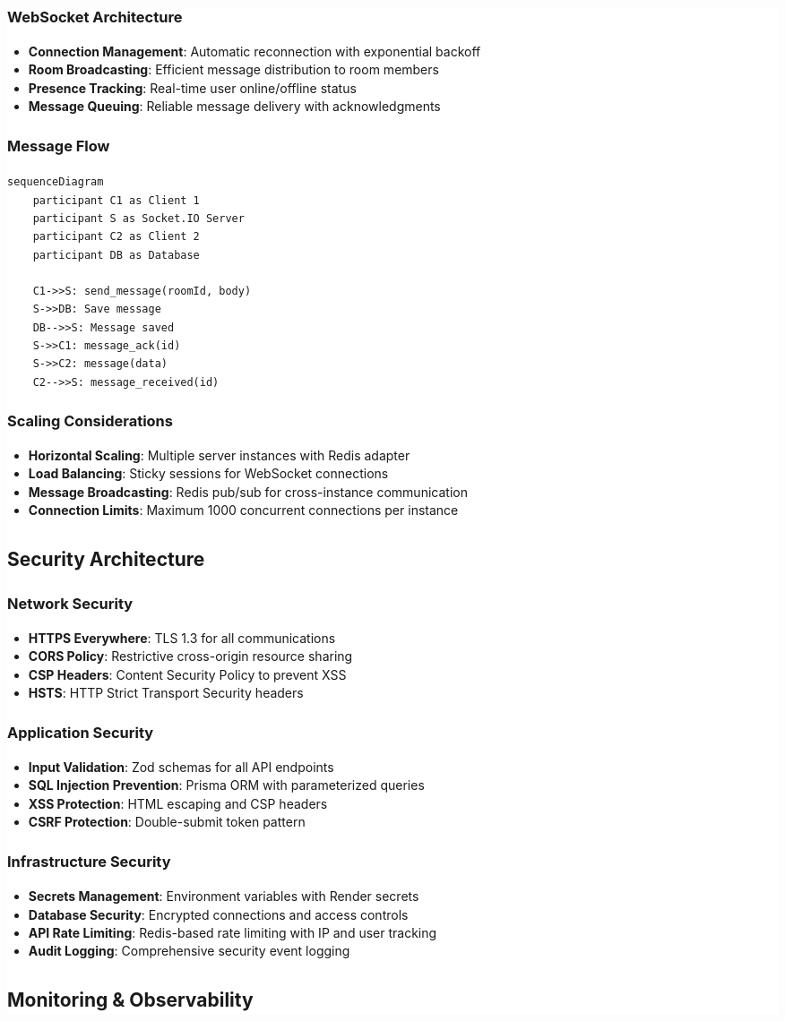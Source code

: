 ### WebSocket Architecture
- **Connection Management**: Automatic reconnection with exponential backoff
- **Room Broadcasting**: Efficient message distribution to room members
- **Presence Tracking**: Real-time user online/offline status
- **Message Queuing**: Reliable message delivery with acknowledgments

### Message Flow
```mermaid
sequenceDiagram
    participant C1 as Client 1
    participant S as Socket.IO Server
    participant C2 as Client 2
    participant DB as Database
    
    C1->>S: send_message(roomId, body)
    S->>DB: Save message
    DB-->>S: Message saved
    S->>C1: message_ack(id)
    S->>C2: message(data)
    C2-->>S: message_received(id)
```

### Scaling Considerations
- **Horizontal Scaling**: Multiple server instances with Redis adapter
- **Load Balancing**: Sticky sessions for WebSocket connections
- **Message Broadcasting**: Redis pub/sub for cross-instance communication
- **Connection Limits**: Maximum 1000 concurrent connections per instance

## Security Architecture

### Network Security
- **HTTPS Everywhere**: TLS 1.3 for all communications
- **CORS Policy**: Restrictive cross-origin resource sharing
- **CSP Headers**: Content Security Policy to prevent XSS
- **HSTS**: HTTP Strict Transport Security headers

### Application Security
- **Input Validation**: Zod schemas for all API endpoints
- **SQL Injection Prevention**: Prisma ORM with parameterized queries
- **XSS Protection**: HTML escaping and CSP headers
- **CSRF Protection**: Double-submit token pattern

### Infrastructure Security
- **Secrets Management**: Environment variables with Render secrets
- **Database Security**: Encrypted connections and access controls
- **API Rate Limiting**: Redis-based rate limiting with IP and user tracking
- **Audit Logging**: Comprehensive security event logging

## Monitoring & Observability
